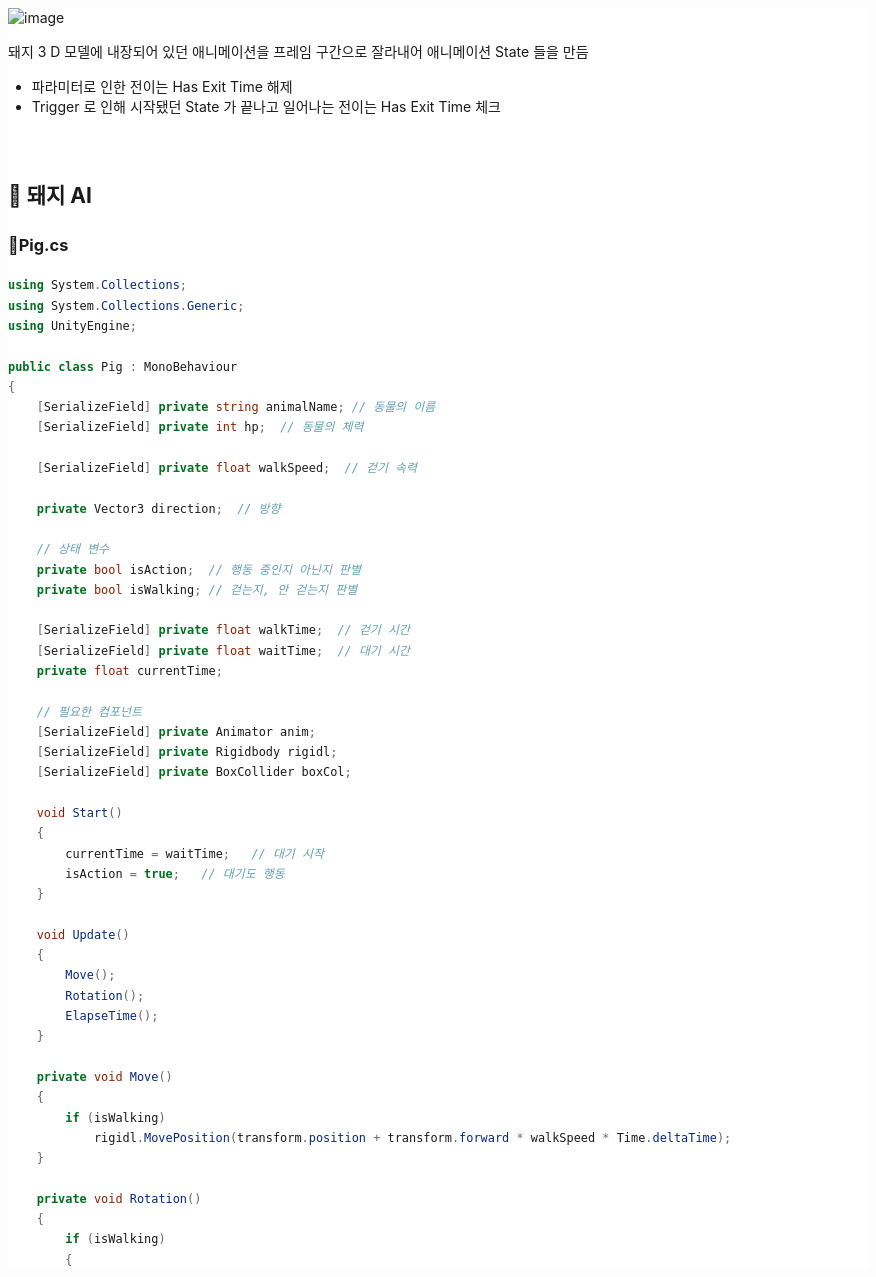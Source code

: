 ![image](https://user-images.githubusercontent.com/42318591/95411095-894d7f80-0960-11eb-8cd0-9b93d4ae3e36.png)

돼지 3 D 모델에 내장되어 있던 애니메이션을 프레임 구간으로 잘라내어 애니메이션 State 들을 만듬

- 파라미터로 인한 전이는 Has Exit Time 해제
- Trigger 로 인해 시작됐던 State 가 끝나고 일어나는 전이는 Has Exit Time 체크

<br>

## 🚖 돼지 AI

### 📜Pig.cs

```c#
using System.Collections;
using System.Collections.Generic;
using UnityEngine;

public class Pig : MonoBehaviour
{
    [SerializeField] private string animalName; // 동물의 이름
    [SerializeField] private int hp;  // 동물의 체력

    [SerializeField] private float walkSpeed;  // 걷기 속력

    private Vector3 direction;  // 방향

    // 상태 변수
    private bool isAction;  // 행동 중인지 아닌지 판별
    private bool isWalking; // 걷는지, 안 걷는지 판별

    [SerializeField] private float walkTime;  // 걷기 시간
    [SerializeField] private float waitTime;  // 대기 시간
    private float currentTime;

    // 필요한 컴포넌트
    [SerializeField] private Animator anim;
    [SerializeField] private Rigidbody rigidl;
    [SerializeField] private BoxCollider boxCol;

    void Start()
    {
        currentTime = waitTime;   // 대기 시작
        isAction = true;   // 대기도 행동
    }

    void Update()
    {
        Move();
        Rotation();
        ElapseTime();
    }

    private void Move()
    {
        if (isWalking)
            rigidl.MovePosition(transform.position + transform.forward * walkSpeed * Time.deltaTime);
    }

    private void Rotation()
    {
        if (isWalking)
        {
```